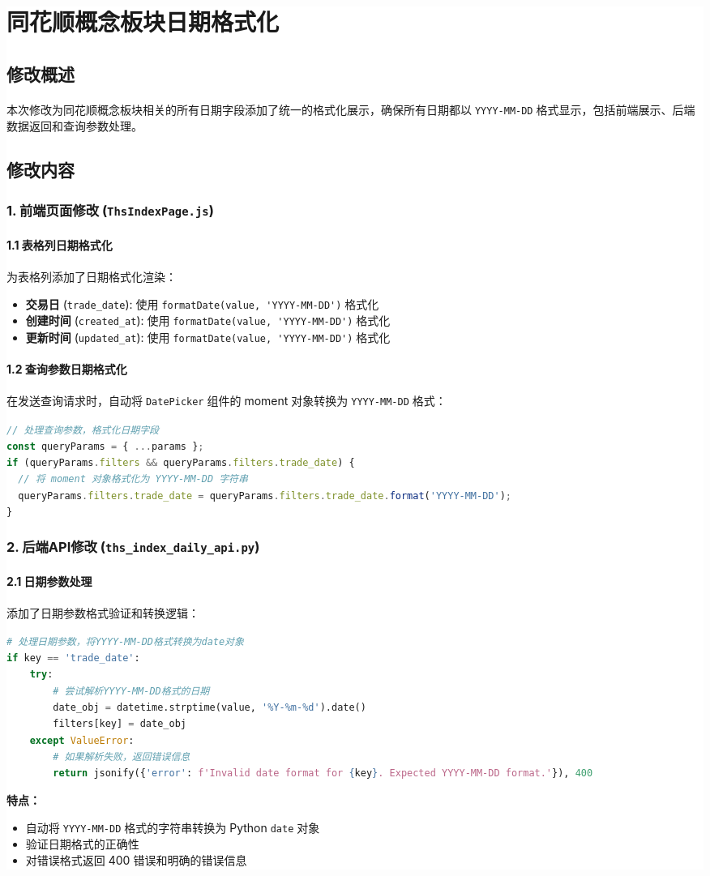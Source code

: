 # 同花顺概念板块日期格式化

## 修改概述

本次修改为同花顺概念板块相关的所有日期字段添加了统一的格式化展示，确保所有日期都以 `YYYY-MM-DD` 格式显示，包括前端展示、后端数据返回和查询参数处理。

## 修改内容

### 1. 前端页面修改 (`ThsIndexPage.js`)

#### 1.1 表格列日期格式化
为表格列添加了日期格式化渲染：

- **交易日** (`trade_date`): 使用 `formatDate(value, 'YYYY-MM-DD')` 格式化
- **创建时间** (`created_at`): 使用 `formatDate(value, 'YYYY-MM-DD')` 格式化  
- **更新时间** (`updated_at`): 使用 `formatDate(value, 'YYYY-MM-DD')` 格式化

#### 1.2 查询参数日期格式化
在发送查询请求时，自动将 `DatePicker` 组件的 moment 对象转换为 `YYYY-MM-DD` 格式：

```javascript
// 处理查询参数，格式化日期字段
const queryParams = { ...params };
if (queryParams.filters && queryParams.filters.trade_date) {
  // 将 moment 对象格式化为 YYYY-MM-DD 字符串
  queryParams.filters.trade_date = queryParams.filters.trade_date.format('YYYY-MM-DD');
}
```

### 2. 后端API修改 (`ths_index_daily_api.py`)

#### 2.1 日期参数处理
添加了日期参数格式验证和转换逻辑：

```python
# 处理日期参数，将YYYY-MM-DD格式转换为date对象
if key == 'trade_date':
    try:
        # 尝试解析YYYY-MM-DD格式的日期
        date_obj = datetime.strptime(value, '%Y-%m-%d').date()
        filters[key] = date_obj
    except ValueError:
        # 如果解析失败，返回错误信息
        return jsonify({'error': f'Invalid date format for {key}. Expected YYYY-MM-DD format.'}), 400
```

**特点：**
- 自动将 `YYYY-MM-DD` 格式的字符串转换为 Python `date` 对象
- 验证日期格式的正确性
- 对错误格式返回 400 错误和明确的错误信息
